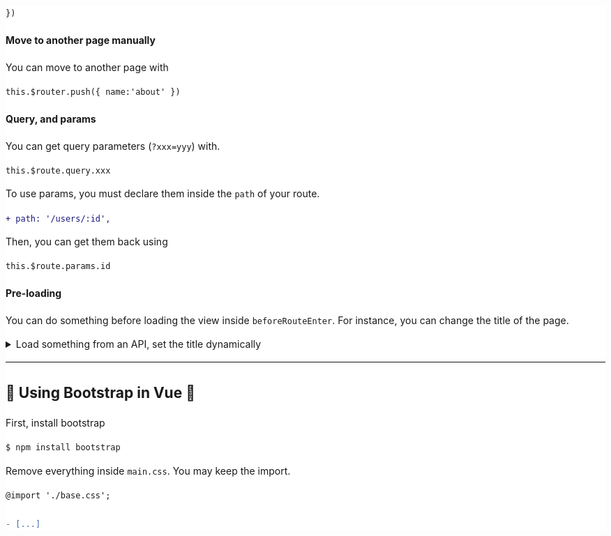 ```javascript!
})
```
</div><div>

#### Move to another page manually

You can move to another page with

```javascript!
this.$router.push({ name:'about' })
```

#### Query, and params

You can get query parameters (`?xxx=yyy`) with.

```javascript!
this.$route.query.xxx
```

To use params, you must declare them inside the `path` of your route.

```diff
+ path: '/users/:id',
```

Then, you can get them back using

```javascript!
this.$route.params.id
```

#### Pre-loading

You can do something before loading the view inside `beforeRouteEnter`. For instance, you can change the title of the page.

<details class="details-e"><summary>Load something from an API, set the title dynamically</summary></details>
</div></div>

<hr class="sep-both">

## 🥂 Using Bootstrap in Vue 🥂

<div class="row row-cols-lg-2"><div>

First, install bootstrap

```shell!
$ npm install bootstrap
```

Remove everything inside `main.css`. You may keep the import.

```diff
@import './base.css';

- [...]
```
</div><div>
